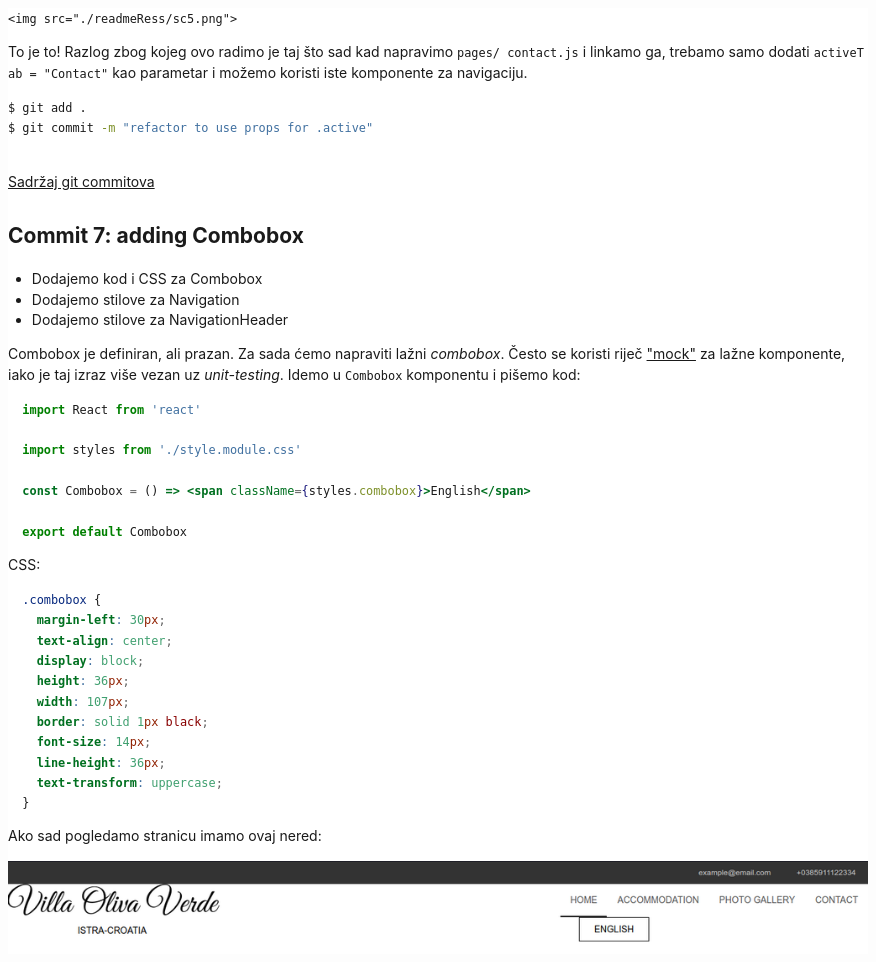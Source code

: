     <img src="./readmeRess/sc5.png">
  </p>
 
To je to! Razlog zbog kojeg ovo radimo je taj što sad kad napravimo `pages/ contact.js` i linkamo ga, trebamo samo dodati `activeTab = "Contact"` kao  parametar i možemo koristi iste komponente za navigaciju.
  ```bash
  $ git add .
  $ git commit -m "refactor to use props for .active"
  ```
<br/>[Sadržaj git commitova](#toc)
 
## Commit 7: adding Combobox <a name="c7"></a>
- Dodajemo kod i CSS za Combobox
- Dodajemo stilove za Navigation
- Dodajemo stilove za NavigationHeader
 
Combobox je definiran, ali prazan. Za sada ćemo napraviti lažni *combobox*. Često se koristi riječ ["mock"](https://stackoverflow.com/a/40244095) za lažne komponente, iako je taj izraz više vezan uz *unit-testing*. Idemo u `Combobox` komponentu i pišemo kod:
```jsx
  import React from 'react'
 
  import styles from './style.module.css' 
 
  const Combobox = () => <span className={styles.combobox}>English</span>
 
  export default Combobox
```
  CSS:
```css
  .combobox {
    margin-left: 30px;
    text-align: center;
    display: block;
    height: 36px;
    width: 107px;
    border: solid 1px black;
    font-size: 14px;
    line-height: 36px;
    text-transform: uppercase;
  }
```
  Ako sad pogledamo stranicu imamo ovaj nered:
 
 
  <p align="center">
    <img src="./readmeRess/sc6.png">
  </p>
 